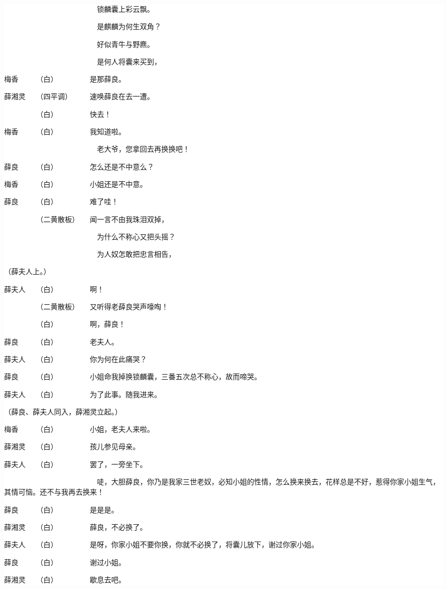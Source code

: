 　　　　　　　　　　　　　锁麟囊上彩云飘。

　　　　　　　　　　　　　是麒麟为何生双角？

　　　　　　　　　　　　　好似青牛与野麃。

　　　　　　　　　　　　　是何人将囊来买到，

梅香　　　（白）　　　　　是那薛良。

薛湘灵　　（四平调）　　　速唤薛良在去一遭。

　　　　　（白）　　　　　快去！

梅香　　　（白）　　　　　我知道啦。

　　　　　　　　　　　　　老大爷，您拿回去再换换吧！

薛良　　　（白）　　　　　怎么还是不中意么？

梅香　　　（白）　　　　　小姐还是不中意。

薛良　　　（白）　　　　　难了哇！

　　　　　（二黄散板）　　闻一言不由我珠泪双掉，

　　　　　　　　　　　　　为什么不称心又把头摇？

　　　　　　　　　　　　　为人奴怎敢把忠言相告，

（薛夫人上。）  

薛夫人　　（白）　　　　　啊！

　　　　　（二黄散板）　　又听得老薛良哭声嚎啕！

　　　　　（白）　　　　　啊，薛良！

薛良　　　（白）　　　　　老夫人。

薛夫人　　（白）　　　　　你为何在此痛哭？

薛良　　　（白）　　　　　小姐命我掉换锁麟囊，三番五次总不称心，故而啼哭。

薛夫人　　（白）　　　　　为了此事。随我进来。

（薛良、薛夫人同入，薛湘灵立起。）  

梅香　　　（白）　　　　　小姐，老夫人来啦。

薛湘灵　　（白）　　　　　孩儿参见母亲。

薛夫人　　（白）　　　　　罢了，一旁坐下。

　　　　　　　　　　　　　唗，大胆薛良，你乃是我家三世老奴，必知小姐的性情，怎么换来换去，花样总是不好，惹得你家小姐生气，其情可恼。还不与我再去换来！

薛良　　　（白）　　　　　是是是。

薛湘灵　　（白）　　　　　薛良，不必换了。

薛夫人　　（白）　　　　　是呀，你家小姐不要你换，你就不必换了，将囊儿放下，谢过你家小姐。

薛良　　　（白）　　　　　谢过小姐。

薛湘灵　　（白）　　　　　歇息去吧。
